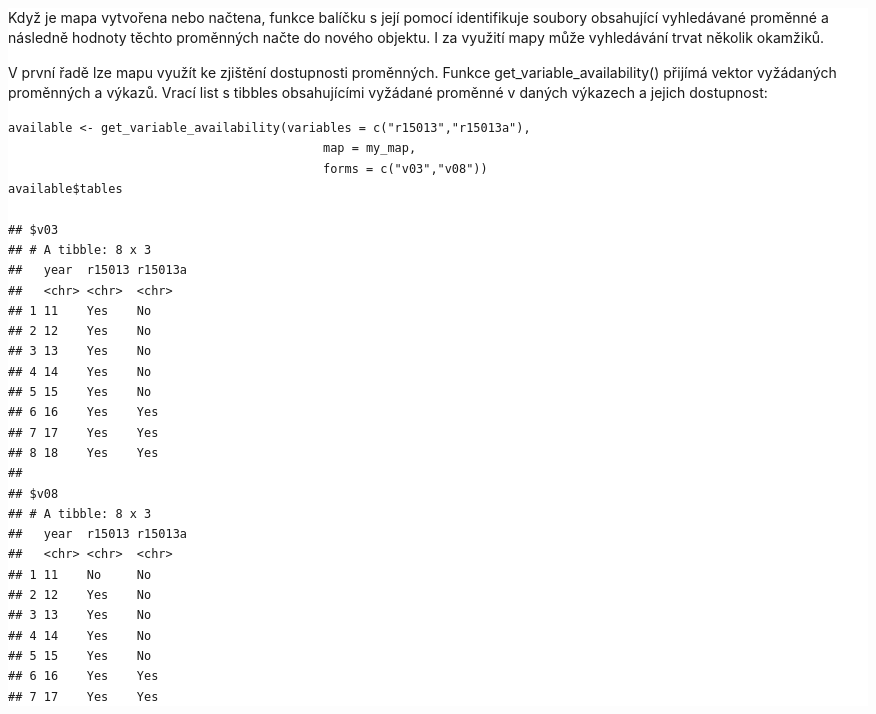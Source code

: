 Když je mapa vytvořena nebo načtena, funkce balíčku s její pomocí
identifikuje soubory obsahující vyhledávané proměnné a následně hodnoty
těchto proměnných načte do nového objektu. I za využití mapy může
vyhledávání trvat několik okamžiků.

V první řadě lze mapu využít ke zjištění dostupnosti proměnných. Funkce
get\_variable\_availability() přijímá vektor vyžádaných proměnných a
výkazů. Vrací list s tibbles obsahujícími vyžádané proměnné v daných
výkazech a jejich dostupnost:

    available <- get_variable_availability(variables = c("r15013","r15013a"),
                                                map = my_map,
                                                forms = c("v03","v08"))
    available$tables

    ## $v03
    ## # A tibble: 8 x 3
    ##   year  r15013 r15013a
    ##   <chr> <chr>  <chr>  
    ## 1 11    Yes    No     
    ## 2 12    Yes    No     
    ## 3 13    Yes    No     
    ## 4 14    Yes    No     
    ## 5 15    Yes    No     
    ## 6 16    Yes    Yes    
    ## 7 17    Yes    Yes    
    ## 8 18    Yes    Yes    
    ## 
    ## $v08
    ## # A tibble: 8 x 3
    ##   year  r15013 r15013a
    ##   <chr> <chr>  <chr>  
    ## 1 11    No     No     
    ## 2 12    Yes    No     
    ## 3 13    Yes    No     
    ## 4 14    Yes    No     
    ## 5 15    Yes    No     
    ## 6 16    Yes    Yes    
    ## 7 17    Yes    Yes    